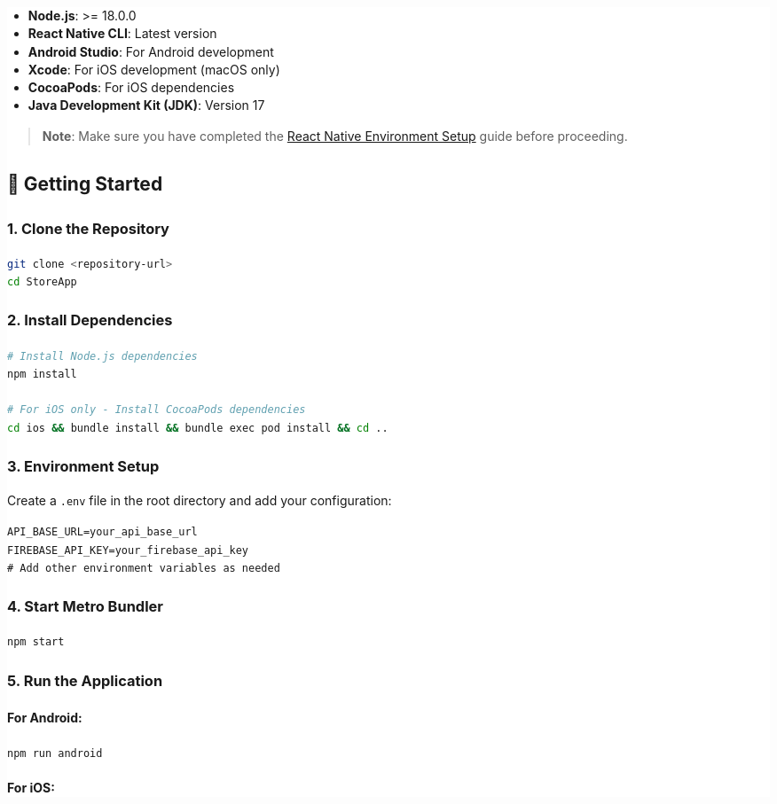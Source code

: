 - **Node.js**: >= 18.0.0
- **React Native CLI**: Latest version
- **Android Studio**: For Android development
- **Xcode**: For iOS development (macOS only)
- **CocoaPods**: For iOS dependencies
- **Java Development Kit (JDK)**: Version 17

> **Note**: Make sure you have completed the [React Native Environment Setup](https://reactnative.dev/docs/set-up-your-environment) guide before proceeding.

## 🚀 Getting Started

### 1. Clone the Repository

```bash
git clone <repository-url>
cd StoreApp
```

### 2. Install Dependencies

```bash
# Install Node.js dependencies
npm install

# For iOS only - Install CocoaPods dependencies
cd ios && bundle install && bundle exec pod install && cd ..
```

### 3. Environment Setup

Create a `.env` file in the root directory and add your configuration:

```env
API_BASE_URL=your_api_base_url
FIREBASE_API_KEY=your_firebase_api_key
# Add other environment variables as needed
```

### 4. Start Metro Bundler

```bash
npm start
```

### 5. Run the Application

#### For Android:

```bash
npm run android
```

#### For iOS:
